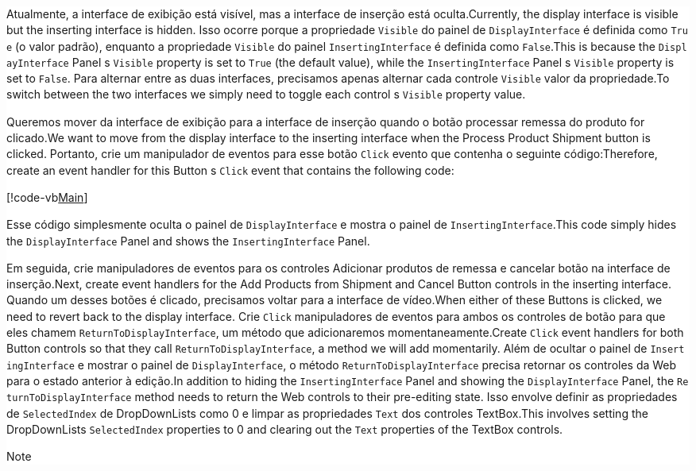 <span data-ttu-id="01cfc-243">Atualmente, a interface de exibição está visível, mas a interface de inserção está oculta.</span><span class="sxs-lookup"><span data-stu-id="01cfc-243">Currently, the display interface is visible but the inserting interface is hidden.</span></span> <span data-ttu-id="01cfc-244">Isso ocorre porque a propriedade `Visible` do painel de `DisplayInterface` é definida como `True` (o valor padrão), enquanto a propriedade `Visible` do painel `InsertingInterface` é definida como `False`.</span><span class="sxs-lookup"><span data-stu-id="01cfc-244">This is because the `DisplayInterface` Panel s `Visible` property is set to `True` (the default value), while the `InsertingInterface` Panel s `Visible` property is set to `False`.</span></span> <span data-ttu-id="01cfc-245">Para alternar entre as duas interfaces, precisamos apenas alternar cada controle `Visible` valor da propriedade.</span><span class="sxs-lookup"><span data-stu-id="01cfc-245">To switch between the two interfaces we simply need to toggle each control s `Visible` property value.</span></span>

<span data-ttu-id="01cfc-246">Queremos mover da interface de exibição para a interface de inserção quando o botão processar remessa do produto for clicado.</span><span class="sxs-lookup"><span data-stu-id="01cfc-246">We want to move from the display interface to the inserting interface when the Process Product Shipment button is clicked.</span></span> <span data-ttu-id="01cfc-247">Portanto, crie um manipulador de eventos para esse botão `Click` evento que contenha o seguinte código:</span><span class="sxs-lookup"><span data-stu-id="01cfc-247">Therefore, create an event handler for this Button s `Click` event that contains the following code:</span></span>

[!code-vb[Main](batch-inserting-vb/samples/sample4.vb)]

<span data-ttu-id="01cfc-248">Esse código simplesmente oculta o painel de `DisplayInterface` e mostra o painel de `InsertingInterface`.</span><span class="sxs-lookup"><span data-stu-id="01cfc-248">This code simply hides the `DisplayInterface` Panel and shows the `InsertingInterface` Panel.</span></span>

<span data-ttu-id="01cfc-249">Em seguida, crie manipuladores de eventos para os controles Adicionar produtos de remessa e cancelar botão na interface de inserção.</span><span class="sxs-lookup"><span data-stu-id="01cfc-249">Next, create event handlers for the Add Products from Shipment and Cancel Button controls in the inserting interface.</span></span> <span data-ttu-id="01cfc-250">Quando um desses botões é clicado, precisamos voltar para a interface de vídeo.</span><span class="sxs-lookup"><span data-stu-id="01cfc-250">When either of these Buttons is clicked, we need to revert back to the display interface.</span></span> <span data-ttu-id="01cfc-251">Crie `Click` manipuladores de eventos para ambos os controles de botão para que eles chamem `ReturnToDisplayInterface`, um método que adicionaremos momentaneamente.</span><span class="sxs-lookup"><span data-stu-id="01cfc-251">Create `Click` event handlers for both Button controls so that they call `ReturnToDisplayInterface`, a method we will add momentarily.</span></span> <span data-ttu-id="01cfc-252">Além de ocultar o painel de `InsertingInterface` e mostrar o painel de `DisplayInterface`, o método `ReturnToDisplayInterface` precisa retornar os controles da Web para o estado anterior à edição.</span><span class="sxs-lookup"><span data-stu-id="01cfc-252">In addition to hiding the `InsertingInterface` Panel and showing the `DisplayInterface` Panel, the `ReturnToDisplayInterface` method needs to return the Web controls to their pre-editing state.</span></span> <span data-ttu-id="01cfc-253">Isso envolve definir as propriedades de `SelectedIndex` de DropDownLists como 0 e limpar as propriedades `Text` dos controles TextBox.</span><span class="sxs-lookup"><span data-stu-id="01cfc-253">This involves setting the DropDownLists `SelectedIndex` properties to 0 and clearing out the `Text` properties of the TextBox controls.</span></span>

> [!NOTE]